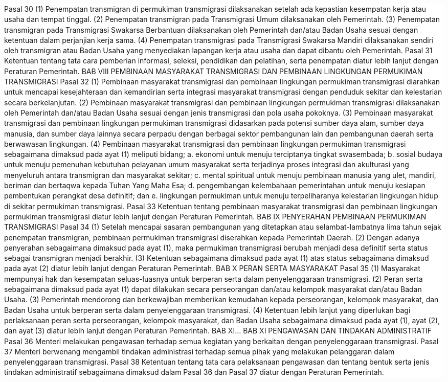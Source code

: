 Pasal 30
(1) Penempatan transmigran di permukiman transmigrasi dilaksanakan setelah ada kepastian kesempatan kerja atau usaha dan tempat tinggal.
(2) Penempatan transmigran pada Transmigrasi Umum dilaksanakan oleh Pemerintah.
(3) Penempatan transmigran pada Transmigrasi Swakarsa Berbantuan dilaksanakan oleh Pemerintah dan/atau Badan Usaha sesuai dengan ketentuan dalam perjanjian kerja sama.
(4) Penempatan transmigrasi pada Transmigrasi Swakarsa Mandiri dilaksanakan sendiri oleh transmigran atau Badan Usaha yang menyediakan lapangan kerja atau usaha dan dapat dibantu oleh Pemerintah.
Pasal 31
Ketentuan tentang tata cara pemberian informasi, seleksi, pendidikan dan pelatihan, serta penempatan diatur lebih lanjut dengan Peraturan Pemerintah.
BAB VIII PEMBINAAN MASYARAKAT TRANSMIGRASI DAN PEMBINAAN LINGKUNGAN PERMUKIMAN TRANSMIGRASI
Pasal 32
(1) Pembinaan masyarakat transmigrasi dan pembinaan lingkungan permukiman transmigrasi diarahkan untuk mencapai kesejahteraan dan kemandirian serta integrasi masyarakat transmigrasi dengan penduduk sekitar dan kelestarian secara berkelanjutan.
(2) Pembinaan masyarakat transmigrasi dan pembinaan lingkungan permukiman transmigrasi dilaksanakan oleh Pemerintah dan/atau Badan Usaha sesuai dengan jenis transmigrasi dan pola usaha pokoknya.
(3) Pembinaan masyarakat transmigrasi dan pembinaan lingkungan permukiman transmigrasi didasarkan pada potensi sumber daya alam, sumber daya manusia, dan sumber daya lainnya secara perpadu dengan berbagai sektor pembangunan lain dan pembangunan daerah serta berwawasan lingkungan.
(4) Pembinaan masyarakat transmigrasi dan pembinaan lingkungan permukiman transmigrasi sebagaimana dimaksud pada ayat (1) meliputi bidang;
a. ekonomi untuk menuju terciptanya tingkat swasembada;
b. sosial budaya untuk menuju pemenuhan kebutuhan pelayanan umum masyarakat serta terjadinya proses integrasi dan akulturasi yang menyeluruh antara transmigran dan masyarakat sekitar;
c. mental spiritual untuk menuju pembinaan manusia yang ulet, mandiri, beriman dan bertaqwa kepada Tuhan Yang Maha Esa;
d. pengembangan kelembahaan pemerintahan untuk menuju kesiapan pembentukan perangkat desa definitif; dan
e. lingkungan permukiman untuk menuju terpeliharanya kelestarian lingkungan hidup di sekitar permukiman transmigrasi.
Pasal 33
Ketentuan tentang pembinaan masyarakat transmigrasi dan pembinaan lingkungan permukiman transmigrasi diatur lebih lanjut dengan Peraturan Pemerintah.
BAB IX PENYERAHAN PEMBINAAN PERMUKIMAN TRANSMIGRASI
Pasal 34
(1) Setelah mencapai sasaran pembangunan yang ditetapkan atau selambat-lambatnya lima tahun sejak penempatan transmigran, pembinaan permukiman transmigrasi diserahkan kepada Pemerintah Daerah.
(2) Dengan adanya penyerahan sebagaimana dimaksud pada ayat (1), maka permukiman transmigrasi berubah menjadi desa definitif serta status sebagai transmigran menjadi berakhir.
(3) Ketentuan sebagaimana dimaksud pada ayat (1) atas status sebagaimana dimaksud pada ayat (2) diatur lebih lanjut dengan Peraturan Pemerintah.
BAB X PERAN SERTA MASYARAKAT
Pasal 35
(1) Masyarakat mempunyai hak dan kesempatan seluas-luasnya untuk berperan serta dalam penyelenggaraan transmigrasi.
(2) Peran serta sebagaimana dimaksud pada ayat (1) dapat dilakukan secara perseorangan dan/atau kelompok masyarakat dan/atau Badan Usaha.
(3) Pemerintah mendorong dan berkewajiban memberikan kemudahan kepada perseorangan, kelompok masyarakat, dan Badan Usaha untuk berperan serta dalam penyelenggaraan transmigrasi.
(4) Ketentuan lebih lanjut yang diperlukan bagi perlaksanaan peran serta perseorangan, kelompok masyarakat, dan Badan Usaha sebagaimana dimaksud pada ayat (1), ayat (2), dan ayat (3) diatur lebih lanjut dengan Peraturan Pemerintah. BAB XI…
BAB XI PENGAWASAN DAN TINDAKAN ADMINISTRATIF
Pasal 36
Menteri melakukan pengawasan terhadap semua kegiatan yang berkaitan dengan penyelenggaraan transmigrasi.
Pasal 37
Menteri berwenang mengambil tindakan administrasi terhadap semua pihak yang melakukan pelanggaran dalam penyelenggaraan transmigrasi.
Pasal 38
Ketentuan tentang tata cara pelaksanaan pengawasan dan tentang bentuk serta jenis tindakan administratif sebagaimana dimaksud dalam Pasal 36 dan Pasal 37 diatur dengan Peraturan Pemerintah.
